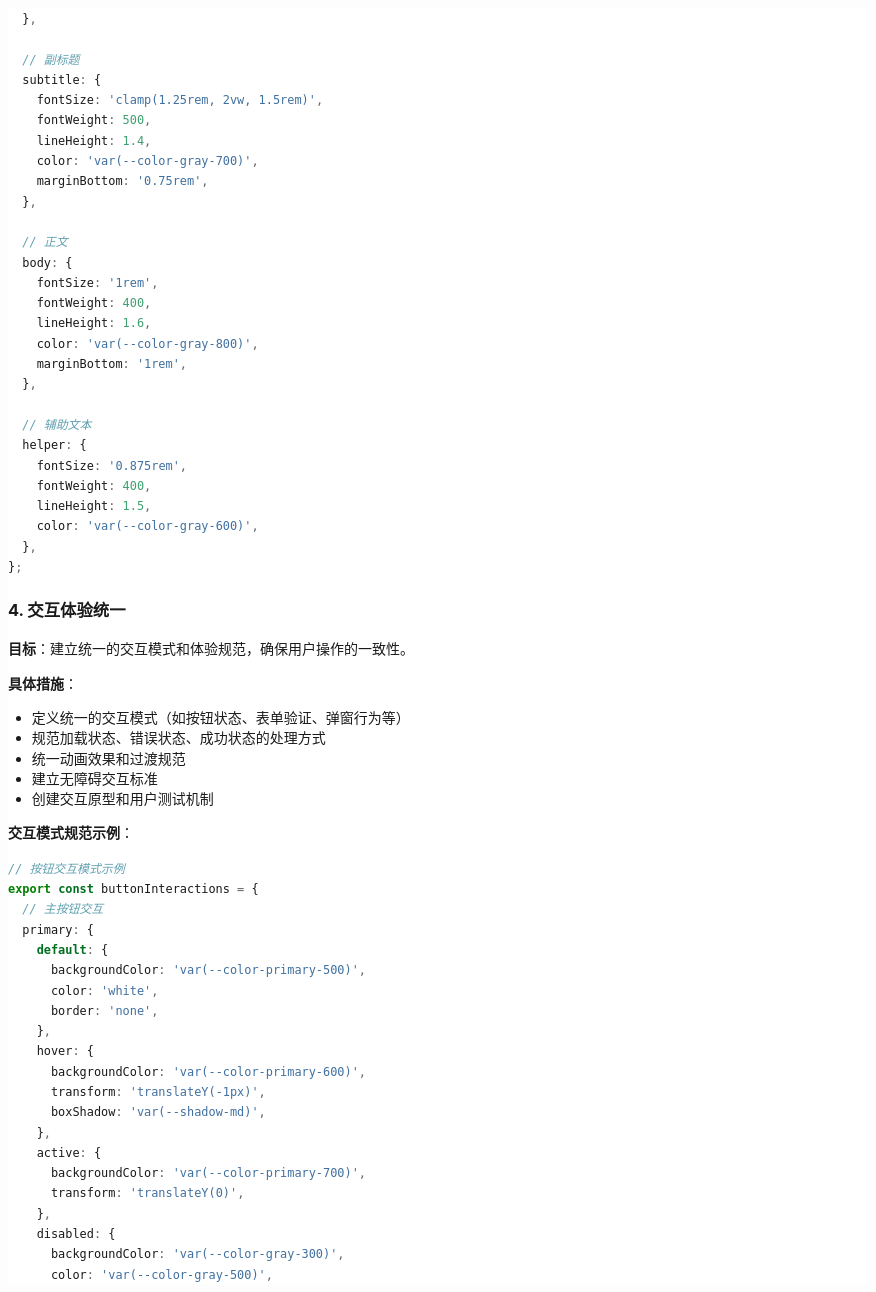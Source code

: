 ```typescript
  },
  
  // 副标题
  subtitle: {
    fontSize: 'clamp(1.25rem, 2vw, 1.5rem)',
    fontWeight: 500,
    lineHeight: 1.4,
    color: 'var(--color-gray-700)',
    marginBottom: '0.75rem',
  },
  
  // 正文
  body: {
    fontSize: '1rem',
    fontWeight: 400,
    lineHeight: 1.6,
    color: 'var(--color-gray-800)',
    marginBottom: '1rem',
  },
  
  // 辅助文本
  helper: {
    fontSize: '0.875rem',
    fontWeight: 400,
    lineHeight: 1.5,
    color: 'var(--color-gray-600)',
  },
};
```

### 4. 交互体验统一

**目标**：建立统一的交互模式和体验规范，确保用户操作的一致性。

**具体措施**：

- 定义统一的交互模式（如按钮状态、表单验证、弹窗行为等）
- 规范加载状态、错误状态、成功状态的处理方式
- 统一动画效果和过渡规范
- 建立无障碍交互标准
- 创建交互原型和用户测试机制

**交互模式规范示例**：
```typescript
// 按钮交互模式示例
export const buttonInteractions = {
  // 主按钮交互
  primary: {
    default: {
      backgroundColor: 'var(--color-primary-500)',
      color: 'white',
      border: 'none',
    },
    hover: {
      backgroundColor: 'var(--color-primary-600)',
      transform: 'translateY(-1px)',
      boxShadow: 'var(--shadow-md)',
    },
    active: {
      backgroundColor: 'var(--color-primary-700)',
      transform: 'translateY(0)',
    },
    disabled: {
      backgroundColor: 'var(--color-gray-300)',
      color: 'var(--color-gray-500)',
```